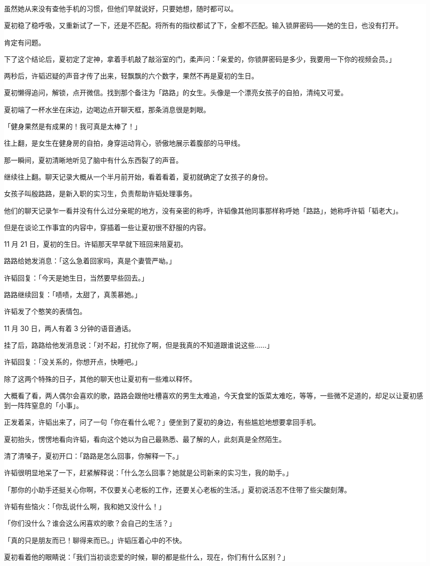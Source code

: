 虽然她从来没有查他手机的习惯，但他们早就说好，只要她想，随时都可以。

夏初稳了稳呼吸，又重新试了一下，还是不匹配。将所有的指纹都试了下，全都不匹配。输入锁屏密码——她的生日，也没有打开。

肯定有问题。

下了这个结论后，夏初定了定神，拿着手机敲了敲浴室的门，柔声问：「亲爱的，你锁屏密码是多少，我要用一下你的视频会员。」

两秒后，许韬迟疑的声音才传了出来，轻飘飘的六个数字，果然不再是夏初的生日。

夏初懒得追问，解锁，点开微信。找到那个备注为「路路」的女生。头像是一个漂亮女孩子的自拍，清纯又可爱。

夏初端了一杯水坐在床边，边喝边点开聊天框，那条消息很是刺眼。

「健身果然是有成果的！我可真是太棒了！」

往上翻，是女生在健身房的自拍，身穿运动背心，骄傲地展示着腹部的马甲线。

那一瞬间，夏初清晰地听见了脑中有什么东西裂了的声音。

继续往上翻。聊天记录大概从一个半月前开始，看着看着，夏初就确定了女孩子的身份。

女孩子叫殷路路，是新入职的实习生，负责帮助许韬处理事务。

他们的聊天记录乍一看并没有什么过分亲昵的地方，没有亲密的称呼，许韬像其他同事那样称呼她「路路」，她称呼许韬「韬老大」。

但是在谈论工作事宜的内容中，穿插着一些让夏初很不舒服的内容。

11 月 21 日，夏初的生日。许韬那天早早就下班回来陪夏初。

路路给她发消息：「这么急着回家吗，真是个妻管严呦。」

许韬回复：「今天是她生日，当然要早些回去。」

路路继续回复：「啧啧，太甜了，真羡慕她。」

许韬发了个憨笑的表情包。

11 月 30 日，两人有着 3 分钟的语音通话。

挂了后，路路给他发消息说：「对不起，打扰你了啊，但是我真的不知道跟谁说这些……」

许韬回复：「没关系的，你想开点，快睡吧。」

除了这两个特殊的日子，其他的聊天也让夏初有一些难以释怀。

大概看了看，两人偶尔会喜欢的歌，路路会跟他吐槽喜欢的男生太难追，今天食堂的饭菜太难吃，等等，一些微不足道的，却足以让夏初感到一阵阵窒息的「小事」。

正发着呆，许韬出来了，问了一句「你在看什么呢？」便坐到了夏初的身边，有些尴尬地想要拿回手机。

夏初抬头，愣愣地看向许韬，看向这个她以为自己最熟悉、最了解的人，此刻真是全然陌生。

清了清嗓子，夏初开口：「路路是怎么回事，你解释一下。」

许韬很明显地呆了一下，赶紧解释说：「什么怎么回事？她就是公司新来的实习生，我的助手。」

「那你的小助手还挺关心你啊，不仅要关心老板的工作，还要关心老板的生活。」夏初说活忍不住带了些尖酸刻薄。

许韬有些恼火：「你乱说什么啊，我和她又没什么！」

「你们没什么？谁会这么闲喜欢的歌？会自己的生活？」

「真的只是朋友而已！聊得来而已。」许韬压着心中的不快。

夏初看着他的眼睛说：「我们当初谈恋爱的时候，聊的都是些什么，现在，你们有什么区别？」
